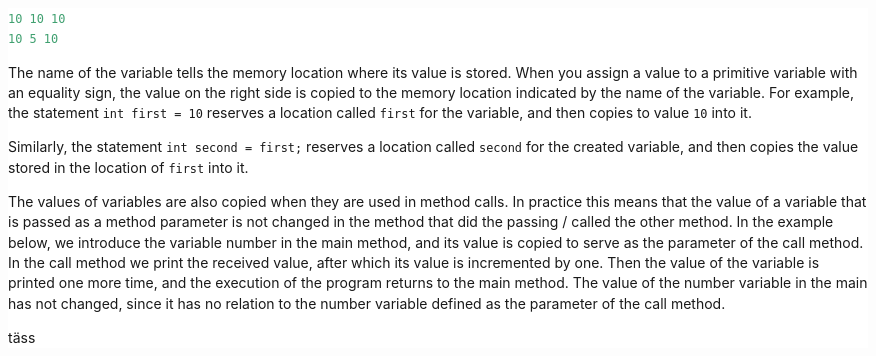 ```java
10 10 10
10 5 10
```




The name of the variable tells the memory location where its value is stored. When you assign a value to a primitive variable with an equality sign, the value on the right side is copied to the memory location indicated by the name of the variable. For example, the statement `int first = 10` reserves a location called `first` for the variable, and then copies to value `10` into it.




Similarly, the statement `int second = first;` reserves a location called `second` for the created variable, and then copies the value stored in the location of `first` into it.



The values of variables are also copied when they are used in method calls. In practice this means that the value of a variable that is passed as a method parameter is not changed in the method that did the passing / called the other method. In the example below, we introduce the variable number in the main method, and its value is copied to serve as the parameter of the call method. In the call method we print the received value, after which its value is incremented by one. Then the value of the variable is printed one more time, and the execution of the program returns to the main method. The value of the number variable in the main has not changed, since it has no relation to the number variable defined as the parameter of the call method.




täss
